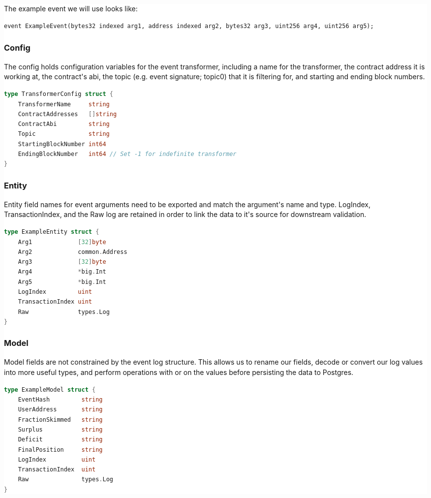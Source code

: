 The example event we will use looks like: 
```
event ExampleEvent(bytes32 indexed arg1, address indexed arg2, bytes32 arg3, uint256 arg4, uint256 arg5);
```

### Config

The config holds configuration variables for the event transformer, including a name for the transformer, the contract address
it is working at, the contract's abi, the topic (e.g. event signature; topic0) that it is filtering for, and starting
and ending block numbers.

```go
type TransformerConfig struct {
	TransformerName     string
	ContractAddresses   []string
	ContractAbi         string
	Topic               string
	StartingBlockNumber int64
	EndingBlockNumber   int64 // Set -1 for indefinite transformer
}
```

### Entity

Entity field names for event arguments need to be exported and match the argument's name and type. LogIndex, 
TransactionIndex, and the Raw log are retained in order to link the data to it's source for downstream validation.

```go
type ExampleEntity struct {
	Arg1             [32]byte
	Arg2             common.Address
	Arg3             [32]byte
	Arg4             *big.Int
	Arg5             *big.Int
	LogIndex         uint
	TransactionIndex uint
	Raw              types.Log
}
```

### Model

Model fields are not constrained by the event log structure.
This allows us to rename our fields, decode or convert our log values into more useful types, and perform operations 
with or on the values before persisting the data to Postgres.

```go
type ExampleModel struct {
	EventHash         string
	UserAddress       string
	FractionSkimmed   string 
	Surplus           string 
	Deficit           string
	FinalPosition     string
	LogIndex          uint
	TransactionIndex  uint
	Raw               types.Log
}
```
